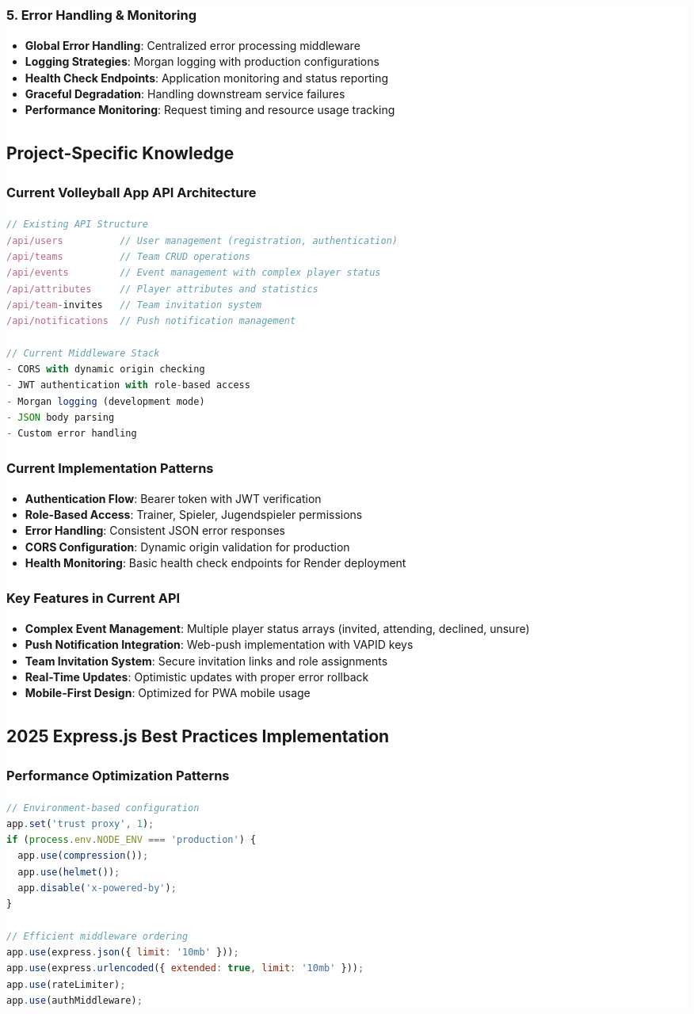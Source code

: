### 5. Error Handling & Monitoring
- **Global Error Handling**: Centralized error processing middleware
- **Logging Strategies**: Morgan logging with production configurations
- **Health Check Endpoints**: Application monitoring and status reporting
- **Graceful Degradation**: Handling downstream service failures
- **Performance Monitoring**: Request timing and resource usage tracking

## Project-Specific Knowledge

### Current Volleyball App API Architecture
```javascript
// Existing API Structure
/api/users          // User management (registration, authentication)
/api/teams          // Team CRUD operations
/api/events         // Event management with complex player status
/api/attributes     // Player attributes and statistics
/api/team-invites   // Team invitation system
/api/notifications  // Push notification management

// Current Middleware Stack
- CORS with dynamic origin checking
- JWT authentication with role-based access
- Morgan logging (development mode)
- JSON body parsing
- Custom error handling
```

### Current Implementation Patterns
- **Authentication Flow**: Bearer token with JWT verification
- **Role-Based Access**: Trainer, Spieler, Jugendspieler permissions
- **Error Handling**: Consistent JSON error responses
- **CORS Configuration**: Dynamic origin validation for production
- **Health Monitoring**: Basic health check endpoints for Render deployment

### Key Features in Current API
- **Complex Event Management**: Multiple player status arrays (invited, attending, declined, unsure)
- **Push Notification Integration**: Web-push implementation with VAPID keys
- **Team Invitation System**: Secure invitation links and role assignments
- **Real-Time Updates**: Optimistic updates with proper error rollback
- **Mobile-First Design**: Optimized for PWA mobile usage

## 2025 Express.js Best Practices Implementation

### Performance Optimization Patterns
```javascript
// Environment-based configuration
app.set('trust proxy', 1);
if (process.env.NODE_ENV === 'production') {
  app.use(compression());
  app.use(helmet());
  app.disable('x-powered-by');
}

// Efficient middleware ordering
app.use(express.json({ limit: '10mb' }));
app.use(express.urlencoded({ extended: true, limit: '10mb' }));
app.use(rateLimiter);
app.use(authMiddleware);
```
